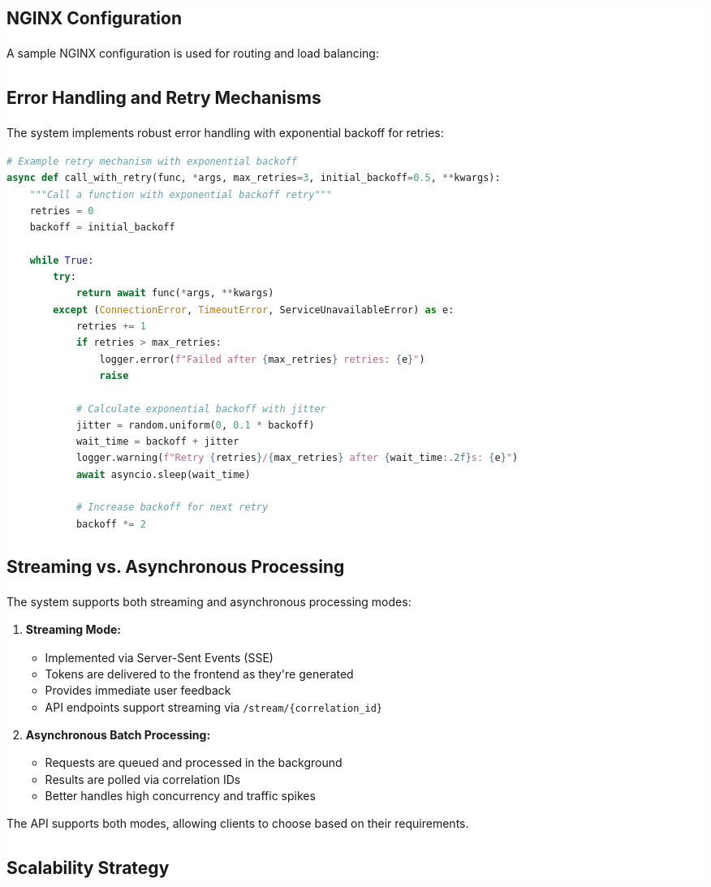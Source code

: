 ## NGINX Configuration

A sample NGINX configuration is used for routing and load balancing:

## Error Handling and Retry Mechanisms

The system implements robust error handling with exponential backoff for retries:

```python
# Example retry mechanism with exponential backoff
async def call_with_retry(func, *args, max_retries=3, initial_backoff=0.5, **kwargs):
    """Call a function with exponential backoff retry"""
    retries = 0
    backoff = initial_backoff
    
    while True:
        try:
            return await func(*args, **kwargs)
        except (ConnectionError, TimeoutError, ServiceUnavailableError) as e:
            retries += 1
            if retries > max_retries:
                logger.error(f"Failed after {max_retries} retries: {e}")
                raise
                
            # Calculate exponential backoff with jitter
            jitter = random.uniform(0, 0.1 * backoff)
            wait_time = backoff + jitter
            logger.warning(f"Retry {retries}/{max_retries} after {wait_time:.2f}s: {e}")
            await asyncio.sleep(wait_time)
            
            # Increase backoff for next retry
            backoff *= 2
```

## Streaming vs. Asynchronous Processing

The system supports both streaming and asynchronous processing modes:

1. **Streaming Mode:**
   - Implemented via Server-Sent Events (SSE)
   - Tokens are delivered to the frontend as they're generated
   - Provides immediate user feedback
   - API endpoints support streaming via `/stream/{correlation_id}`

2. **Asynchronous Batch Processing:**
   - Requests are queued and processed in the background
   - Results are polled via correlation IDs
   - Better handles high concurrency and traffic spikes

The API supports both modes, allowing clients to choose based on their requirements.

## Scalability Strategy
